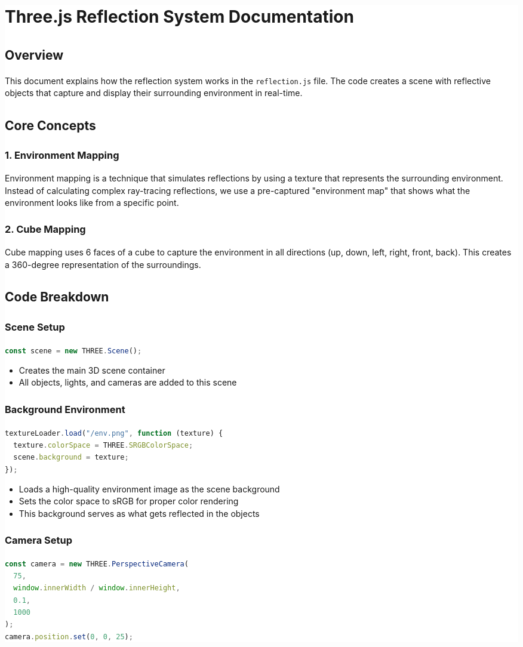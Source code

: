 # Three.js Reflection System Documentation

## Overview

This document explains how the reflection system works in the `reflection.js` file. The code creates a scene with reflective objects that capture and display their surrounding environment in real-time.

## Core Concepts

### 1. Environment Mapping

Environment mapping is a technique that simulates reflections by using a texture that represents the surrounding environment. Instead of calculating complex ray-tracing reflections, we use a pre-captured "environment map" that shows what the environment looks like from a specific point.

### 2. Cube Mapping

Cube mapping uses 6 faces of a cube to capture the environment in all directions (up, down, left, right, front, back). This creates a 360-degree representation of the surroundings.

## Code Breakdown

### Scene Setup

```javascript
const scene = new THREE.Scene();
```

- Creates the main 3D scene container
- All objects, lights, and cameras are added to this scene

### Background Environment

```javascript
textureLoader.load("/env.png", function (texture) {
  texture.colorSpace = THREE.SRGBColorSpace;
  scene.background = texture;
});
```

- Loads a high-quality environment image as the scene background
- Sets the color space to sRGB for proper color rendering
- This background serves as what gets reflected in the objects

### Camera Setup

```javascript
const camera = new THREE.PerspectiveCamera(
  75,
  window.innerWidth / window.innerHeight,
  0.1,
  1000
);
camera.position.set(0, 0, 25);
```
